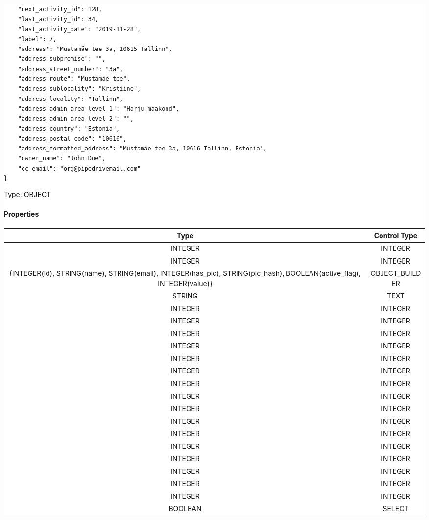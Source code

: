 ```{
    "next_activity_id": 128,
    "last_activity_id": 34,
    "last_activity_date": "2019-11-28",
    "label": 7,
    "address": "Mustamäe tee 3a, 10615 Tallinn",
    "address_subpremise": "",
    "address_street_number": "3a",
    "address_route": "Mustamäe tee",
    "address_sublocality": "Kristiine",
    "address_locality": "Tallinn",
    "address_admin_area_level_1": "Harju maakond",
    "address_admin_area_level_2": "",
    "address_country": "Estonia",
    "address_postal_code": "10616",
    "address_formatted_address": "Mustamäe tee 3a, 10616 Tallinn, Estonia",
    "owner_name": "John Doe",
    "cc_email": "org@pipedrivemail.com"
}
```



Type: OBJECT

#### Properties

|     Type     |     Control Type     |
|:------------:|:--------------------:|
| INTEGER | INTEGER  |
| INTEGER | INTEGER  |
| {INTEGER(id), STRING(name), STRING(email), INTEGER(has_pic), STRING(pic_hash), BOOLEAN(active_flag), INTEGER(value)} | OBJECT_BUILDER  |
| STRING | TEXT  |
| INTEGER | INTEGER  |
| INTEGER | INTEGER  |
| INTEGER | INTEGER  |
| INTEGER | INTEGER  |
| INTEGER | INTEGER  |
| INTEGER | INTEGER  |
| INTEGER | INTEGER  |
| INTEGER | INTEGER  |
| INTEGER | INTEGER  |
| INTEGER | INTEGER  |
| INTEGER | INTEGER  |
| INTEGER | INTEGER  |
| INTEGER | INTEGER  |
| INTEGER | INTEGER  |
| INTEGER | INTEGER  |
| INTEGER | INTEGER  |
| BOOLEAN | SELECT  |